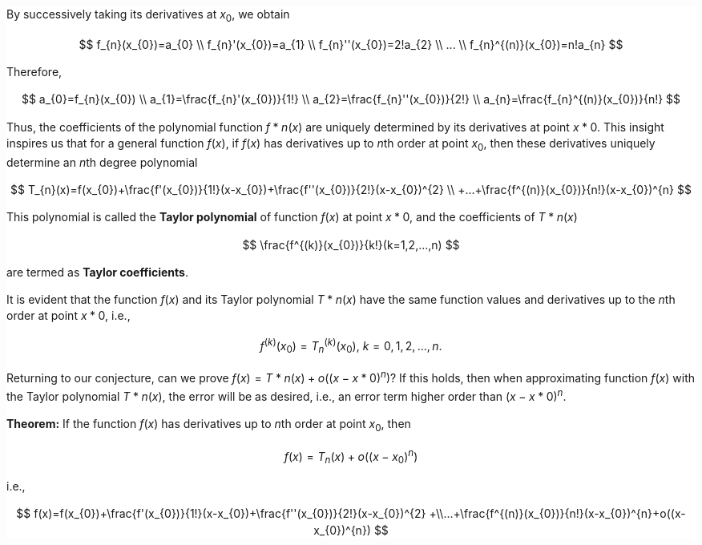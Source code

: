 By successively taking its derivatives at $x_{0}$, we obtain

$$
f_{n}(x_{0})=a_{0}    \\
f_{n}'(x_{0})=a_{1}   \\
f_{n}''(x_{0})=2!a_{2}  \\
... \\
f_{n}^{(n)}(x_{0})=n!a_{n}
$$

Therefore,

$$
a_{0}=f_{n}(x_{0})  \\
a_{1}=\frac{f_{n}'(x_{0})}{1!} \\
a_{2}=\frac{f_{n}''(x_{0})}{2!} \\
a_{n}=\frac{f_{n}^{(n)}(x_{0})}{n!}
$$

Thus, the coefficients of the polynomial function $f*{n}(x)$ are uniquely determined by its derivatives at point $x*{0}$. This insight inspires us that for a general function $f(x)$, if $f(x)$ has derivatives up to $n$th order at point $x_{0}$, then these derivatives uniquely determine an $n$th degree polynomial

$$
T_{n}(x)=f(x_{0})+\frac{f'(x_{0})}{1!}(x-x_{0})+\frac{f''(x_{0})}{2!}(x-x_{0})^{2} \\ +...+\frac{f^{(n)}(x_{0})}{n!}(x-x_{0})^{n}
$$

This polynomial is called the **Taylor polynomial** of function $f(x)$ at point $x*{0}$, and the coefficients of $T*{n}(x)$

$$
\frac{f^{(k)}(x_{0})}{k!}(k=1,2,...,n)
$$

are termed as **Taylor coefficients**.

It is evident that the function $f(x)$ and its Taylor polynomial $T*{n}(x)$ have the same function values and derivatives up to the $n$th order at point $x*{0}$, i.e.,

$$
f^{(k)}(x_{0})=T_{n}^{(k)}(x_{0}),\ k=0,1,2,...,n.
$$

Returning to our conjecture, can we prove $f(x)=T*{n}(x)+o((x-x*{0})^{n})$? If this holds, then when approximating function $f(x)$ with the Taylor polynomial $T*{n}(x)$, the error will be as desired, i.e., an error term higher order than $(x-x*{0})^{n}$.

**Theorem:** If the function $f(x)$ has derivatives up to $n$th order at point $x_{0}$, then

$$
f(x)=T_{n}(x)+ o((x-x_{0})^{n})
$$

i.e.,

$$
f(x)=f(x_{0})+\frac{f'(x_{0})}{1!}(x-x_{0})+\frac{f''(x_{0})}{2!}(x-x_{0})^{2} +\\...+\frac{f^{(n)}(x_{0})}{n!}(x-x_{0})^{n}+o((x-x_{0})^{n})
$$
